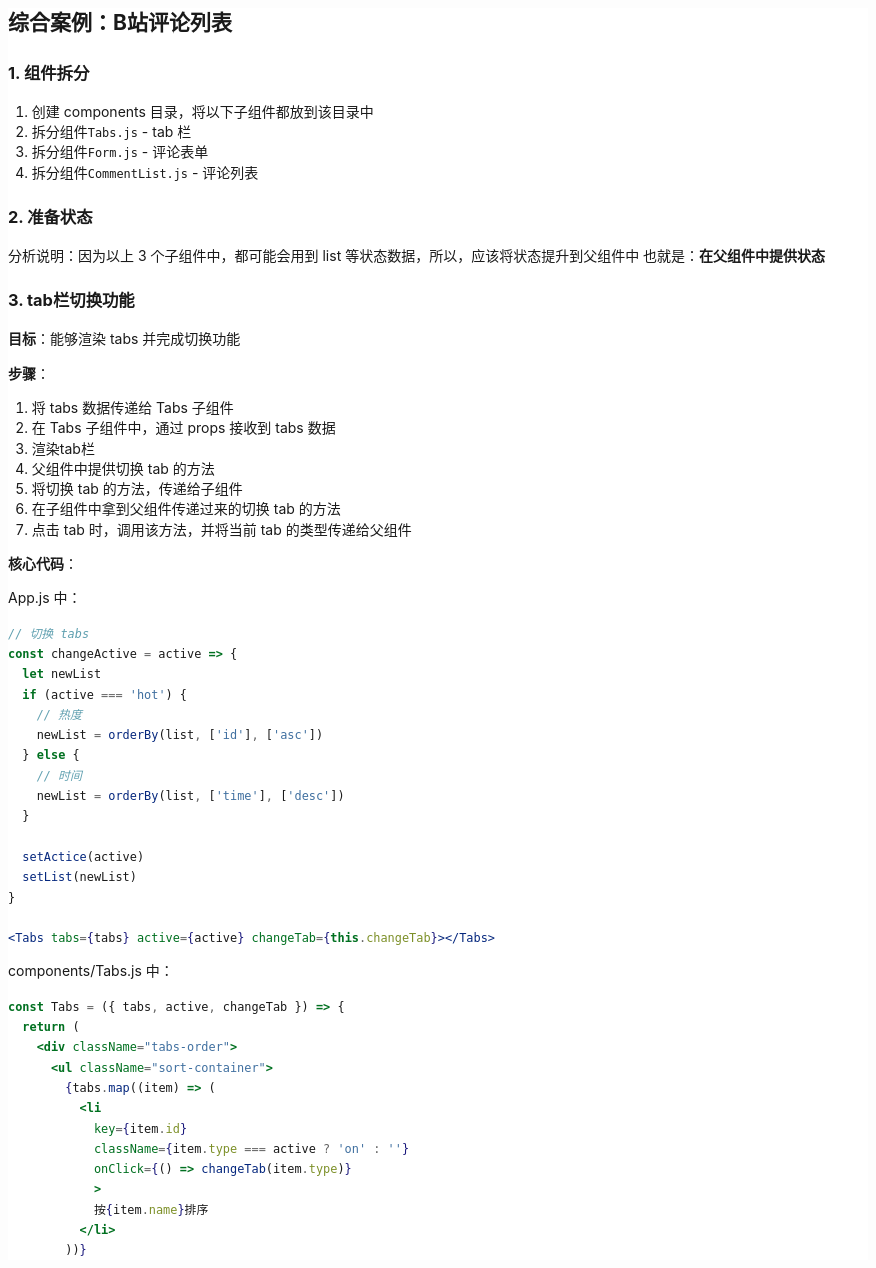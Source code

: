 ## 综合案例：B站评论列表

### 1. 组件拆分

1. 创建 components 目录，将以下子组件都放到该目录中
2. 拆分组件`Tabs.js` - tab 栏
3. 拆分组件`Form.js` - 评论表单
4. 拆分组件`CommentList.js` - 评论列表

### 2. 准备状态

分析说明：因为以上 3 个子组件中，都可能会用到 list 等状态数据，所以，应该将状态提升到父组件中
也就是：**在父组件中提供状态**

### 3. tab栏切换功能

**目标**：能够渲染 tabs 并完成切换功能

**步骤**：

1. 将 tabs 数据传递给 Tabs 子组件
2. 在 Tabs 子组件中，通过 props 接收到 tabs 数据
3. 渲染tab栏
4. 父组件中提供切换 tab 的方法
5. 将切换 tab 的方法，传递给子组件
6. 在子组件中拿到父组件传递过来的切换 tab 的方法
7. 点击 tab 时，调用该方法，并将当前 tab 的类型传递给父组件

**核心代码**：

App.js 中：

```jsx
// 切换 tabs
const changeActive = active => {
  let newList
  if (active === 'hot') {
    // 热度
    newList = orderBy(list, ['id'], ['asc'])
  } else {
    // 时间
    newList = orderBy(list, ['time'], ['desc'])
  }

  setActice(active)
  setList(newList)
}

<Tabs tabs={tabs} active={active} changeTab={this.changeTab}></Tabs>
```

components/Tabs.js 中：

```jsx
const Tabs = ({ tabs, active, changeTab }) => {
  return (
    <div className="tabs-order">
      <ul className="sort-container">
        {tabs.map((item) => (
          <li
            key={item.id}
            className={item.type === active ? 'on' : ''}
            onClick={() => changeTab(item.type)}
            >
            按{item.name}排序
          </li>
        ))}
```